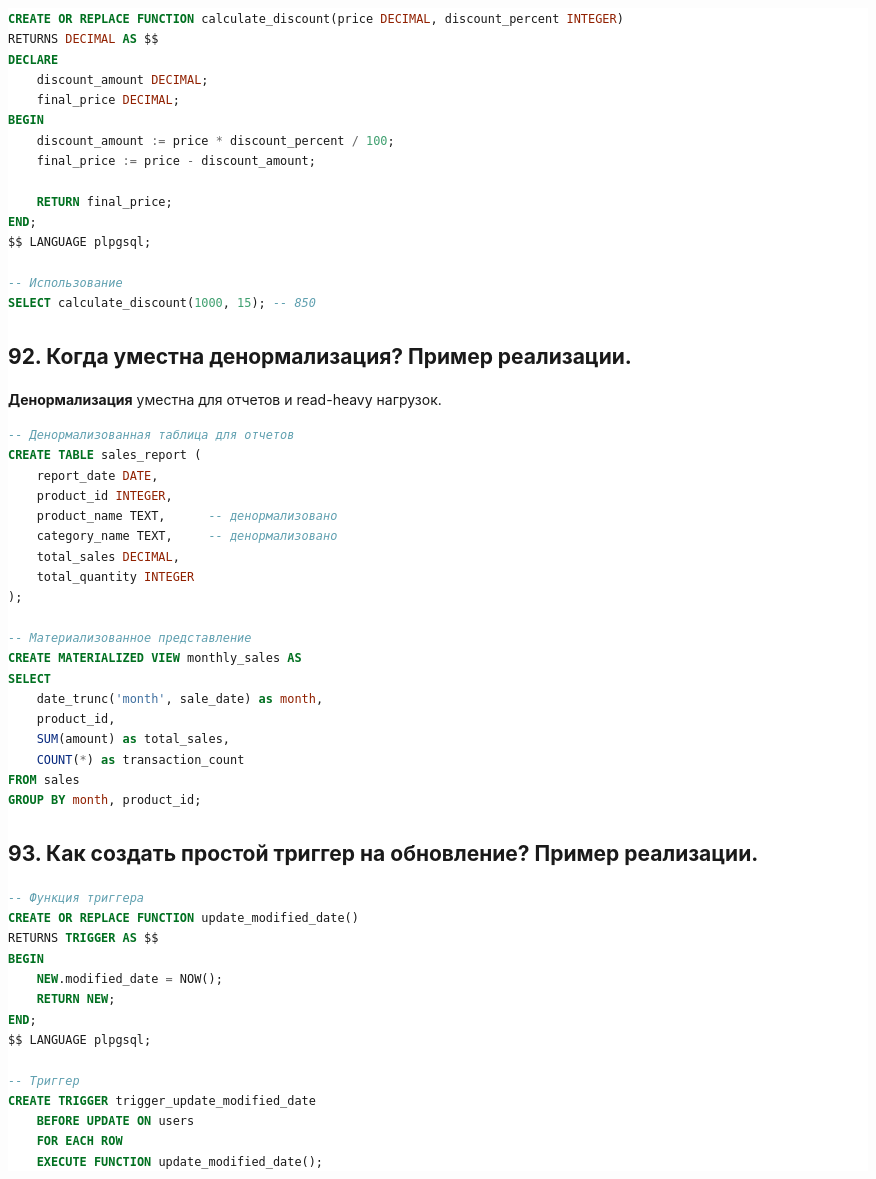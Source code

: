```sql
CREATE OR REPLACE FUNCTION calculate_discount(price DECIMAL, discount_percent INTEGER)
RETURNS DECIMAL AS $$
DECLARE
    discount_amount DECIMAL;
    final_price DECIMAL;
BEGIN
    discount_amount := price * discount_percent / 100;
    final_price := price - discount_amount;
    
    RETURN final_price;
END;
$$ LANGUAGE plpgsql;

-- Использование
SELECT calculate_discount(1000, 15); -- 850
```

## 92. Когда уместна денормализация? Пример реализации.

**Денормализация** уместна для отчетов и read-heavy нагрузок.

```sql
-- Денормализованная таблица для отчетов
CREATE TABLE sales_report (
    report_date DATE,
    product_id INTEGER,
    product_name TEXT,      -- денормализовано
    category_name TEXT,     -- денормализовано
    total_sales DECIMAL,
    total_quantity INTEGER
);

-- Материализованное представление
CREATE MATERIALIZED VIEW monthly_sales AS
SELECT 
    date_trunc('month', sale_date) as month,
    product_id,
    SUM(amount) as total_sales,
    COUNT(*) as transaction_count
FROM sales
GROUP BY month, product_id;
```

## 93. Как создать простой триггер на обновление? Пример реализации.

```sql
-- Функция триггера
CREATE OR REPLACE FUNCTION update_modified_date()
RETURNS TRIGGER AS $$
BEGIN
    NEW.modified_date = NOW();
    RETURN NEW;
END;
$$ LANGUAGE plpgsql;

-- Триггер
CREATE TRIGGER trigger_update_modified_date
    BEFORE UPDATE ON users
    FOR EACH ROW
    EXECUTE FUNCTION update_modified_date();
```
